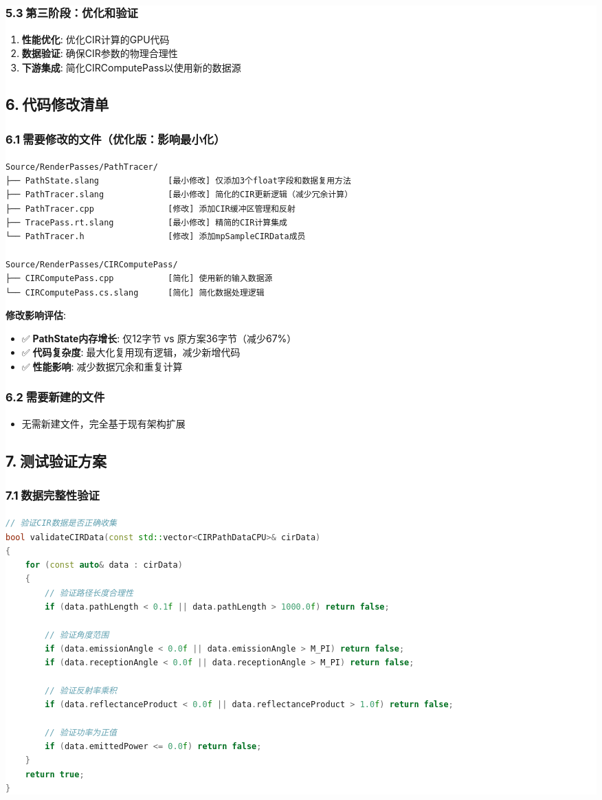 ### 5.3 第三阶段：优化和验证
1. **性能优化**: 优化CIR计算的GPU代码
2. **数据验证**: 确保CIR参数的物理合理性
3. **下游集成**: 简化CIRComputePass以使用新的数据源

## 6. 代码修改清单

### 6.1 需要修改的文件（优化版：影响最小化）
```
Source/RenderPasses/PathTracer/
├── PathState.slang              [最小修改] 仅添加3个float字段和数据复用方法
├── PathTracer.slang             [最小修改] 简化的CIR更新逻辑（减少冗余计算）
├── PathTracer.cpp               [修改] 添加CIR缓冲区管理和反射
├── TracePass.rt.slang           [最小修改] 精简的CIR计算集成
└── PathTracer.h                 [修改] 添加mpSampleCIRData成员

Source/RenderPasses/CIRComputePass/
├── CIRComputePass.cpp           [简化] 使用新的输入数据源
└── CIRComputePass.cs.slang      [简化] 简化数据处理逻辑
```

**修改影响评估**:
- ✅ **PathState内存增长**: 仅12字节 vs 原方案36字节（减少67%）
- ✅ **代码复杂度**: 最大化复用现有逻辑，减少新增代码
- ✅ **性能影响**: 减少数据冗余和重复计算

### 6.2 需要新建的文件
- 无需新建文件，完全基于现有架构扩展

## 7. 测试验证方案

### 7.1 数据完整性验证
```cpp
// 验证CIR数据是否正确收集
bool validateCIRData(const std::vector<CIRPathDataCPU>& cirData)
{
    for (const auto& data : cirData)
    {
        // 验证路径长度合理性
        if (data.pathLength < 0.1f || data.pathLength > 1000.0f) return false;
        
        // 验证角度范围
        if (data.emissionAngle < 0.0f || data.emissionAngle > M_PI) return false;
        if (data.receptionAngle < 0.0f || data.receptionAngle > M_PI) return false;
        
        // 验证反射率乘积
        if (data.reflectanceProduct < 0.0f || data.reflectanceProduct > 1.0f) return false;
        
        // 验证功率为正值
        if (data.emittedPower <= 0.0f) return false;
    }
    return true;
}
```
